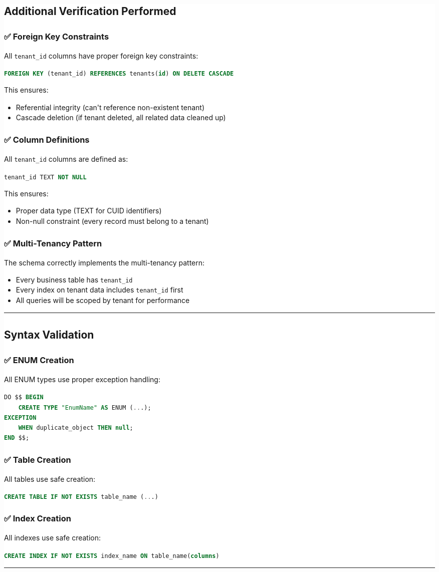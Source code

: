 
## Additional Verification Performed

### ✅ Foreign Key Constraints

All `tenant_id` columns have proper foreign key constraints:
```sql
FOREIGN KEY (tenant_id) REFERENCES tenants(id) ON DELETE CASCADE
```

This ensures:
- Referential integrity (can't reference non-existent tenant)
- Cascade deletion (if tenant deleted, all related data cleaned up)

### ✅ Column Definitions

All `tenant_id` columns are defined as:
```sql
tenant_id TEXT NOT NULL
```

This ensures:
- Proper data type (TEXT for CUID identifiers)
- Non-null constraint (every record must belong to a tenant)

### ✅ Multi-Tenancy Pattern

The schema correctly implements the multi-tenancy pattern:
- Every business table has `tenant_id`
- Every index on tenant data includes `tenant_id` first
- All queries will be scoped by tenant for performance

---

## Syntax Validation

### ✅ ENUM Creation
All ENUM types use proper exception handling:
```sql
DO $$ BEGIN
    CREATE TYPE "EnumName" AS ENUM (...);
EXCEPTION
    WHEN duplicate_object THEN null;
END $$;
```

### ✅ Table Creation
All tables use safe creation:
```sql
CREATE TABLE IF NOT EXISTS table_name (...)
```

### ✅ Index Creation
All indexes use safe creation:
```sql
CREATE INDEX IF NOT EXISTS index_name ON table_name(columns)
```

---